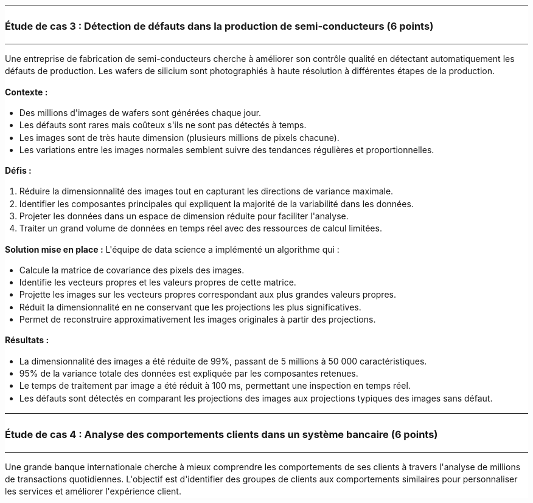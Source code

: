 


----------------------------------------------------------------------------------------
### **Étude de cas 3 : Détection de défauts dans la production de semi-conducteurs (6 points)**
----------------------------------------------------------------------------------------

Une entreprise de fabrication de semi-conducteurs cherche à améliorer son contrôle qualité en détectant automatiquement les défauts de production. Les wafers de silicium sont photographiés à haute résolution à différentes étapes de la production.

**Contexte :**
- Des millions d'images de wafers sont générées chaque jour.
- Les défauts sont rares mais coûteux s'ils ne sont pas détectés à temps.
- Les images sont de très haute dimension (plusieurs millions de pixels chacune).
- Les variations entre les images normales semblent suivre des tendances régulières et proportionnelles.

**Défis :**
1. Réduire la dimensionnalité des images tout en capturant les directions de variance maximale.
2. Identifier les composantes principales qui expliquent la majorité de la variabilité dans les données.
3. Projeter les données dans un espace de dimension réduite pour faciliter l'analyse.
4. Traiter un grand volume de données en temps réel avec des ressources de calcul limitées.

**Solution mise en place :**
L'équipe de data science a implémenté un algorithme qui :

- Calcule la matrice de covariance des pixels des images.
- Identifie les vecteurs propres et les valeurs propres de cette matrice.
- Projette les images sur les vecteurs propres correspondant aux plus grandes valeurs propres.
- Réduit la dimensionnalité en ne conservant que les projections les plus significatives.
- Permet de reconstruire approximativement les images originales à partir des projections.

**Résultats :**
- La dimensionnalité des images a été réduite de 99%, passant de 5 millions à 50 000 caractéristiques.
- 95% de la variance totale des données est expliquée par les composantes retenues.
- Le temps de traitement par image a été réduit à 100 ms, permettant une inspection en temps réel.
- Les défauts sont détectés en comparant les projections des images aux projections typiques des images sans défaut.





----------------------------------------------------------------------------------------
### **Étude de cas 4 : Analyse des comportements clients dans un système bancaire (6 points)**
----------------------------------------------------------------------------------------

Une grande banque internationale cherche à mieux comprendre les comportements de ses clients à travers l'analyse de millions de transactions quotidiennes. L'objectif est d'identifier des groupes de clients aux comportements similaires pour personnaliser les services et améliorer l'expérience client.
